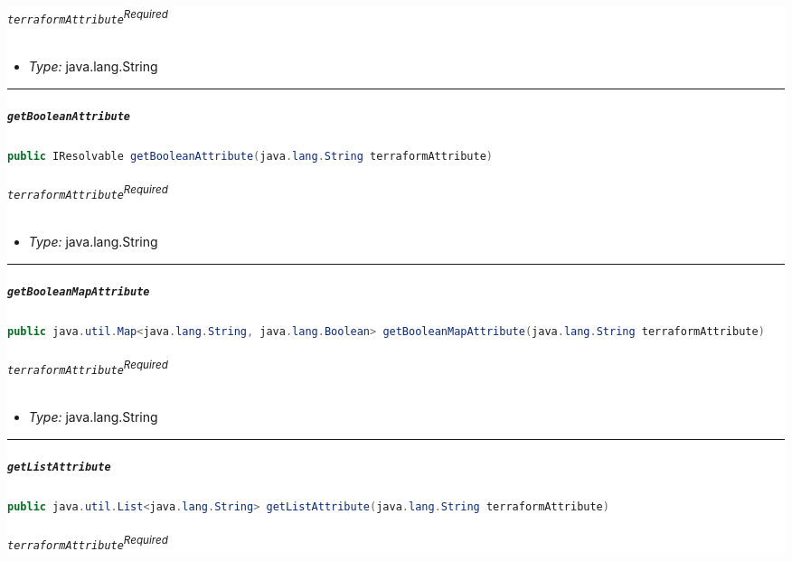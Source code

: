 ###### `terraformAttribute`<sup>Required</sup> <a name="terraformAttribute" id="@cdktf/provider-github.organizationRoleTeamAssignment.OrganizationRoleTeamAssignment.getAnyMapAttribute.parameter.terraformAttribute"></a>

- *Type:* java.lang.String

---

##### `getBooleanAttribute` <a name="getBooleanAttribute" id="@cdktf/provider-github.organizationRoleTeamAssignment.OrganizationRoleTeamAssignment.getBooleanAttribute"></a>

```java
public IResolvable getBooleanAttribute(java.lang.String terraformAttribute)
```

###### `terraformAttribute`<sup>Required</sup> <a name="terraformAttribute" id="@cdktf/provider-github.organizationRoleTeamAssignment.OrganizationRoleTeamAssignment.getBooleanAttribute.parameter.terraformAttribute"></a>

- *Type:* java.lang.String

---

##### `getBooleanMapAttribute` <a name="getBooleanMapAttribute" id="@cdktf/provider-github.organizationRoleTeamAssignment.OrganizationRoleTeamAssignment.getBooleanMapAttribute"></a>

```java
public java.util.Map<java.lang.String, java.lang.Boolean> getBooleanMapAttribute(java.lang.String terraformAttribute)
```

###### `terraformAttribute`<sup>Required</sup> <a name="terraformAttribute" id="@cdktf/provider-github.organizationRoleTeamAssignment.OrganizationRoleTeamAssignment.getBooleanMapAttribute.parameter.terraformAttribute"></a>

- *Type:* java.lang.String

---

##### `getListAttribute` <a name="getListAttribute" id="@cdktf/provider-github.organizationRoleTeamAssignment.OrganizationRoleTeamAssignment.getListAttribute"></a>

```java
public java.util.List<java.lang.String> getListAttribute(java.lang.String terraformAttribute)
```

###### `terraformAttribute`<sup>Required</sup> <a name="terraformAttribute" id="@cdktf/provider-github.organizationRoleTeamAssignment.OrganizationRoleTeamAssignment.getListAttribute.parameter.terraformAttribute"></a>
